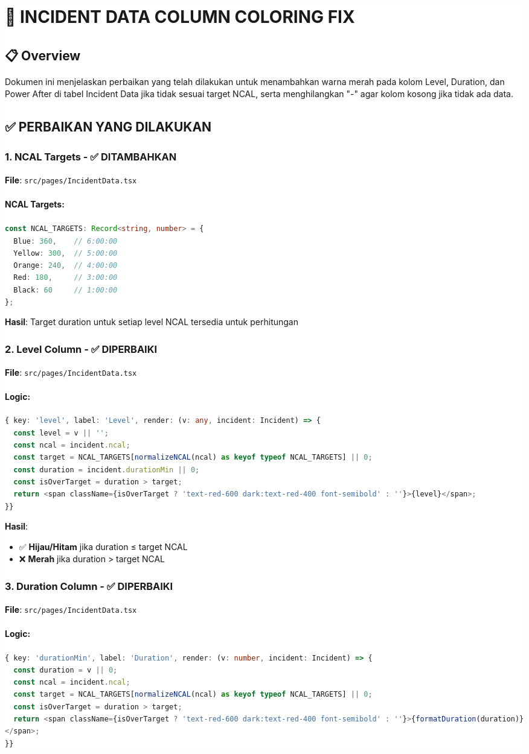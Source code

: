 # 🎨 INCIDENT DATA COLUMN COLORING FIX

## 📋 Overview

Dokumen ini menjelaskan perbaikan yang telah dilakukan untuk menambahkan warna merah pada kolom Level, Duration, dan Power After di tabel Incident Data jika tidak sesuai target NCAL, serta menghilangkan "-" agar kolom kosong jika tidak ada data.

## ✅ PERBAIKAN YANG DILAKUKAN

### **1. NCAL Targets - ✅ DITAMBAHKAN**
**File**: `src/pages/IncidentData.tsx`

#### **NCAL Targets:**
```typescript
const NCAL_TARGETS: Record<string, number> = {
  Blue: 360,    // 6:00:00
  Yellow: 300,  // 5:00:00
  Orange: 240,  // 4:00:00
  Red: 180,     // 3:00:00
  Black: 60     // 1:00:00
};
```

**Hasil**: Target duration untuk setiap level NCAL tersedia untuk perhitungan

### **2. Level Column - ✅ DIPERBAIKI**
**File**: `src/pages/IncidentData.tsx`

#### **Logic:**
```typescript
{ key: 'level', label: 'Level', render: (v: any, incident: Incident) => {
  const level = v || '';
  const ncal = incident.ncal;
  const target = NCAL_TARGETS[normalizeNCAL(ncal) as keyof typeof NCAL_TARGETS] || 0;
  const duration = incident.durationMin || 0;
  const isOverTarget = duration > target;
  return <span className={isOverTarget ? 'text-red-600 dark:text-red-400 font-semibold' : ''}>{level}</span>;
}}
```

**Hasil**: 
- ✅ **Hijau/Hitam** jika duration ≤ target NCAL
- ❌ **Merah** jika duration > target NCAL

### **3. Duration Column - ✅ DIPERBAIKI**
**File**: `src/pages/IncidentData.tsx`

#### **Logic:**
```typescript
{ key: 'durationMin', label: 'Duration', render: (v: number, incident: Incident) => {
  const duration = v || 0;
  const ncal = incident.ncal;
  const target = NCAL_TARGETS[normalizeNCAL(ncal) as keyof typeof NCAL_TARGETS] || 0;
  const isOverTarget = duration > target;
  return <span className={isOverTarget ? 'text-red-600 dark:text-red-400 font-semibold' : ''}>{formatDuration(duration)}</span>;
}}
```
